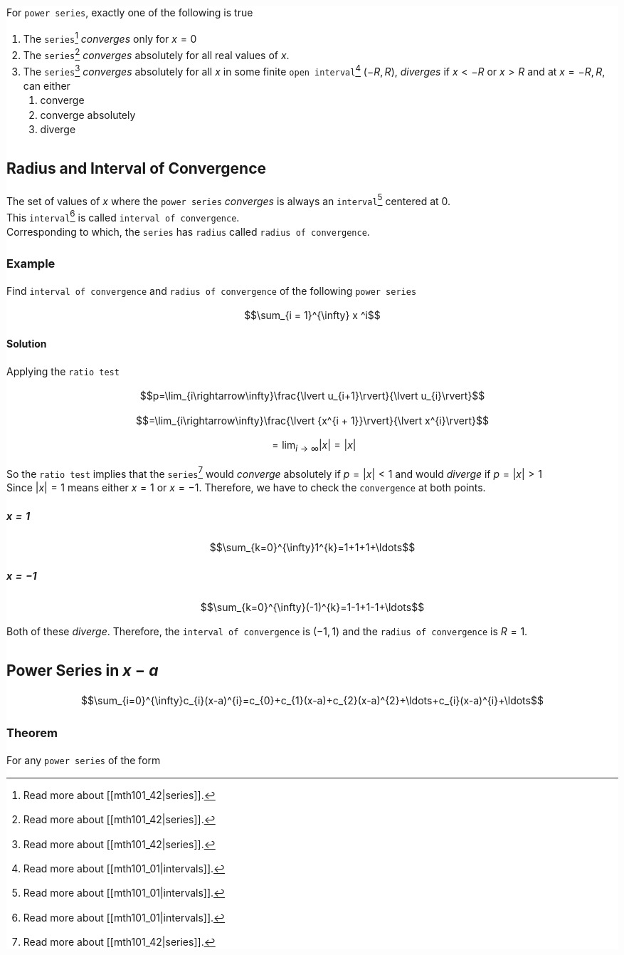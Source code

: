 For `power series`, exactly one of the following is true

1. The `series`[^1] _converges_ only for $x = 0$
2. The `series`[^1] _converges_ absolutely for all real values of $x$.
3. The `series`[^1] _converges_ absolutely for all $x$ in some finite `open interval`[^5] $(-R, R)$, _diverges_ if $x < -R$ or $x > R$ and at $x = -R, R$, can either
	1. converge
	2. converge absolutely
	3. diverge

## Radius and Interval of Convergence

The set of values of $x$ where the `power series` _converges_ is always an `interval`[^5] centered at $0$.  
This `interval`[^5] is called `interval of convergence`.  
Corresponding to which, the `series` has `radius` called `radius of convergence`.

### Example

Find `interval of convergence` and `radius of convergence` of the following `power series`  

$$\sum_{i = 1}^{\infty} x ^i$$

#### Solution

Applying the `ratio test`  

$$p=\lim_{i\rightarrow\infty}\frac{\lvert u_{i+1}\rvert}{\lvert u_{i}\rvert}$$

$$=\lim_{i\rightarrow\infty}\frac{\lvert {x^{i + 1}}\rvert}{\lvert x^{i}\rvert}$$

$$= \lim_{i \to \infty} \lvert x \rvert = \lvert x \rvert$$

So the `ratio test` implies that the `series`[^1] would _converge_ absolutely if $p = \lvert x \rvert < 1$ and would _diverge_ if $p = \lvert x \rvert > 1$  
Since $\lvert x \rvert = 1$ means either $x = 1$ or $x = -1$. Therefore, we have to check the `convergence` at both points.

##### $x = 1$

$$\sum_{k=0}^{\infty}1^{k}=1+1+1+\ldots$$

##### $x = -1$

$$\sum_{k=0}^{\infty}(-1)^{k}=1-1+1-1+\ldots$$

Both of these _diverge_. Therefore, the `interval of convergence` is $(-1, 1)$ and the `radius of convergence` is $R = 1$.

## Power Series in $x - a$

$$\sum_{i=0}^{\infty}c_{i}(x-a)^{i}=c_{0}+c_{1}(x-a)+c_{2}(x-a)^{2}+\ldots+c_{i}(x-a)^{i}+\ldots$$

### Theorem

For any `power series` of the form  


[^1]: Read more about [[mth101_42|series]].
[^2]: Read more about [[mth101_27|sum]].
[^3]: Read more about [[mth101_01|inequalities]].
[^4]: Read more about [[mth101_02|absolute values]].
[^5]: Read more about [[mth101_01|intervals]].